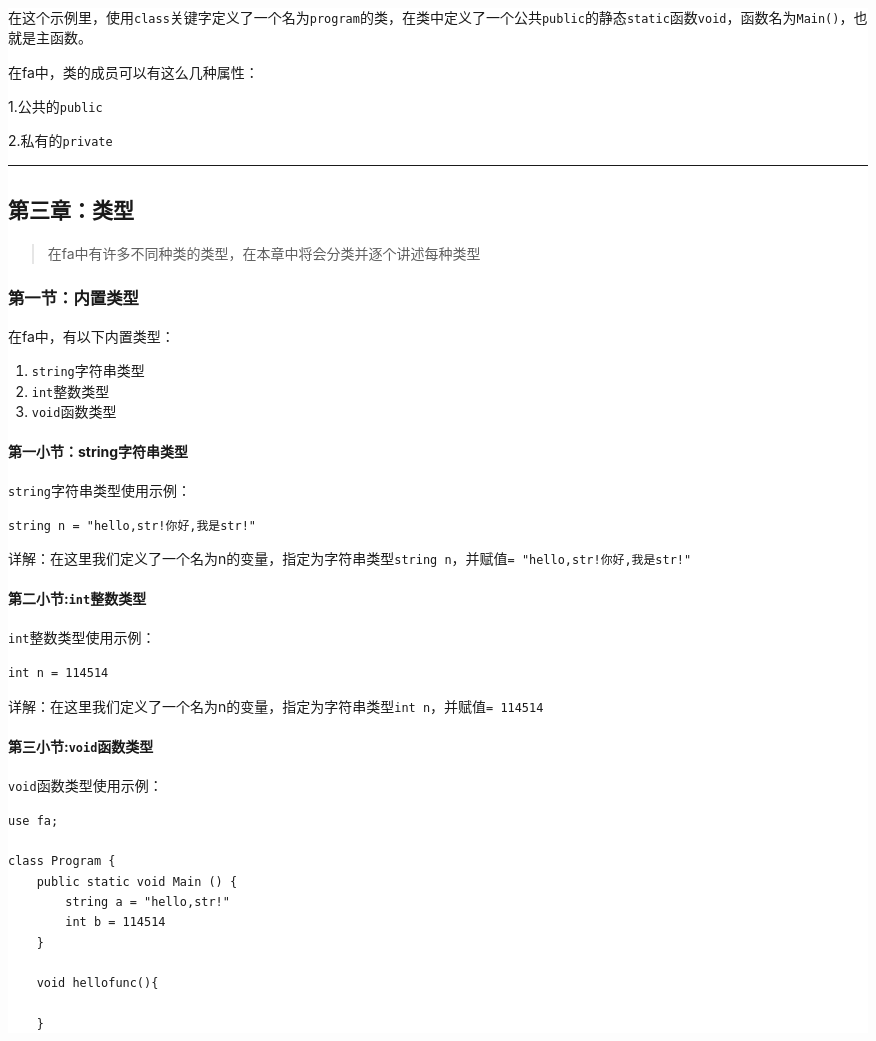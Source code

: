 在这个示例里，使用`class`关键字定义了一个名为`program`的类，在类中定义了一个公共`public`的静态`static`函数`void`，函数名为`Main()`，也就是主函数。

在fa中，类的成员可以有这么几种属性：

1.公共的`public`

2.私有的`private`

------

## 第三章：类型

> 在fa中有许多不同种类的类型，在本章中将会分类并逐个讲述每种类型

### 第一节：内置类型

在fa中，有以下内置类型：

1. `string`字符串类型
2. `int`整数类型
3. `void`函数类型

#### 第一小节：string字符串类型

`string`字符串类型使用示例：

```
string n = "hello,str!你好,我是str!"
```

详解：在这里我们定义了一个名为n的变量，指定为字符串类型`string n`，并赋值`= "hello,str!你好,我是str!"`

#### 第二小节:`int`整数类型

`int`整数类型使用示例：

```
int n = 114514
```

详解：在这里我们定义了一个名为n的变量，指定为字符串类型`int n`，并赋值`= 114514`

#### 第三小节:`void`函数类型

`void`函数类型使用示例：

```
use fa;

class Program {
	public static void Main () {
		string a = "hello,str!"
		int b = 114514
	}
	
	void hellofunc(){
	
	}
```

